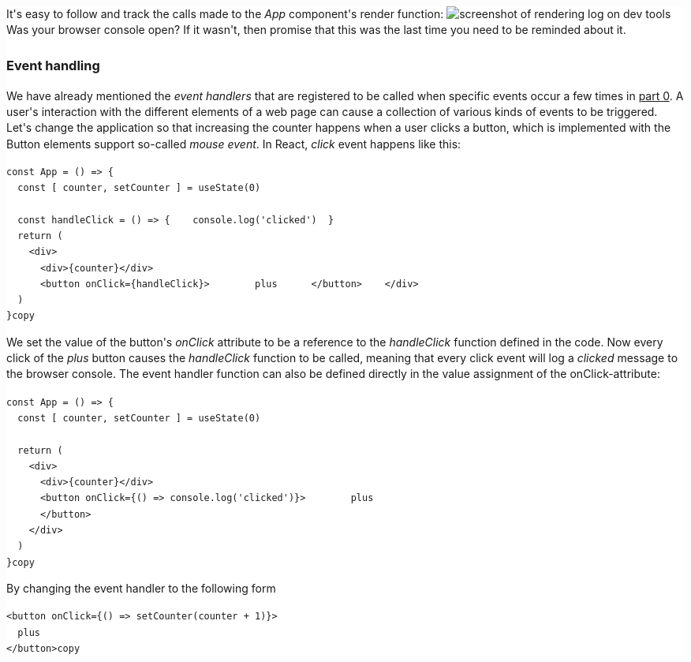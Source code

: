 It's easy to follow and track the calls made to the _App_ component's render function:
![screenshot of rendering log on dev tools](../assets/ccffd337b4a9a3bf.png)
Was your browser console open? If it wasn't, then promise that this was the last time you need to be reminded about it.
### Event handling
We have already mentioned the _event handlers_ that are registered to be called when specific events occur a few times in [part 0](../part0/01-part0.md). A user's interaction with the different elements of a web page can cause a collection of various kinds of events to be triggered.
Let's change the application so that increasing the counter happens when a user clicks a button, which is implemented with the 
Button elements support so-called _mouse event_.
In React, _click_ event happens like this:
```
const App = () => {
  const [ counter, setCounter ] = useState(0)

  const handleClick = () => {    console.log('clicked')  }
  return (
    <div>
      <div>{counter}</div>
      <button onClick={handleClick}>        plus      </button>    </div>
  )
}copy
```

We set the value of the button's _onClick_ attribute to be a reference to the _handleClick_ function defined in the code.
Now every click of the _plus_ button causes the _handleClick_ function to be called, meaning that every click event will log a _clicked_ message to the browser console.
The event handler function can also be defined directly in the value assignment of the onClick-attribute:
```
const App = () => {
  const [ counter, setCounter ] = useState(0)

  return (
    <div>
      <div>{counter}</div>
      <button onClick={() => console.log('clicked')}>        plus
      </button>
    </div>
  )
}copy
```

By changing the event handler to the following form
```
<button onClick={() => setCounter(counter + 1)}>
  plus
</button>copy
```
